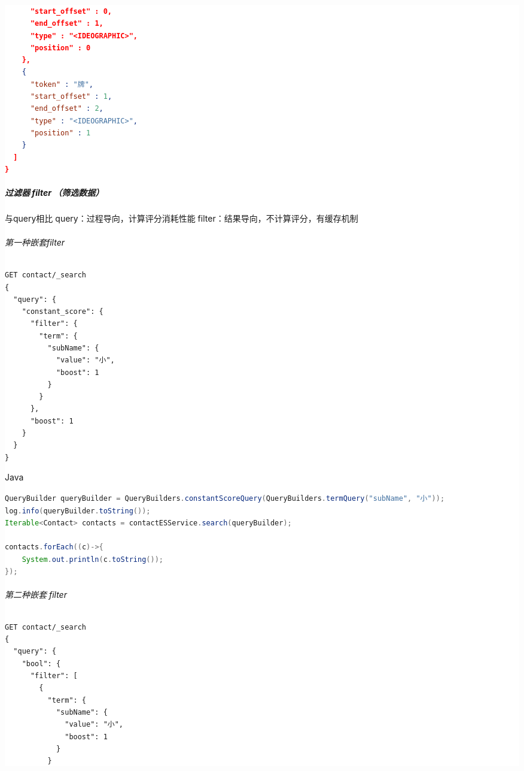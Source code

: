 ```json
      "start_offset" : 0,
      "end_offset" : 1,
      "type" : "<IDEOGRAPHIC>",
      "position" : 0
    },
    {
      "token" : "牌",
      "start_offset" : 1,
      "end_offset" : 2,
      "type" : "<IDEOGRAPHIC>",
      "position" : 1
    }
  ]
}
```
##### 过滤器 filter （筛选数据）
与query相比
query：过程导向，计算评分消耗性能
filter：结果导向，不计算评分，有缓存机制 
###### 第一种嵌套filter
```text
GET contact/_search
{
  "query": {
    "constant_score": {
      "filter": {
        "term": {
          "subName": {
            "value": "小",
            "boost": 1
          }
        }
      },
      "boost": 1
    }
  }
}
```
Java
```java
QueryBuilder queryBuilder = QueryBuilders.constantScoreQuery(QueryBuilders.termQuery("subName", "小"));
log.info(queryBuilder.toString());
Iterable<Contact> contacts = contactESService.search(queryBuilder);

contacts.forEach((c)->{
    System.out.println(c.toString());
});
```
###### 第二种嵌套 filter
```text
GET contact/_search
{
  "query": {
    "bool": {
      "filter": [
        {
          "term": {
            "subName": {
              "value": "小",
              "boost": 1
            }
          }
```